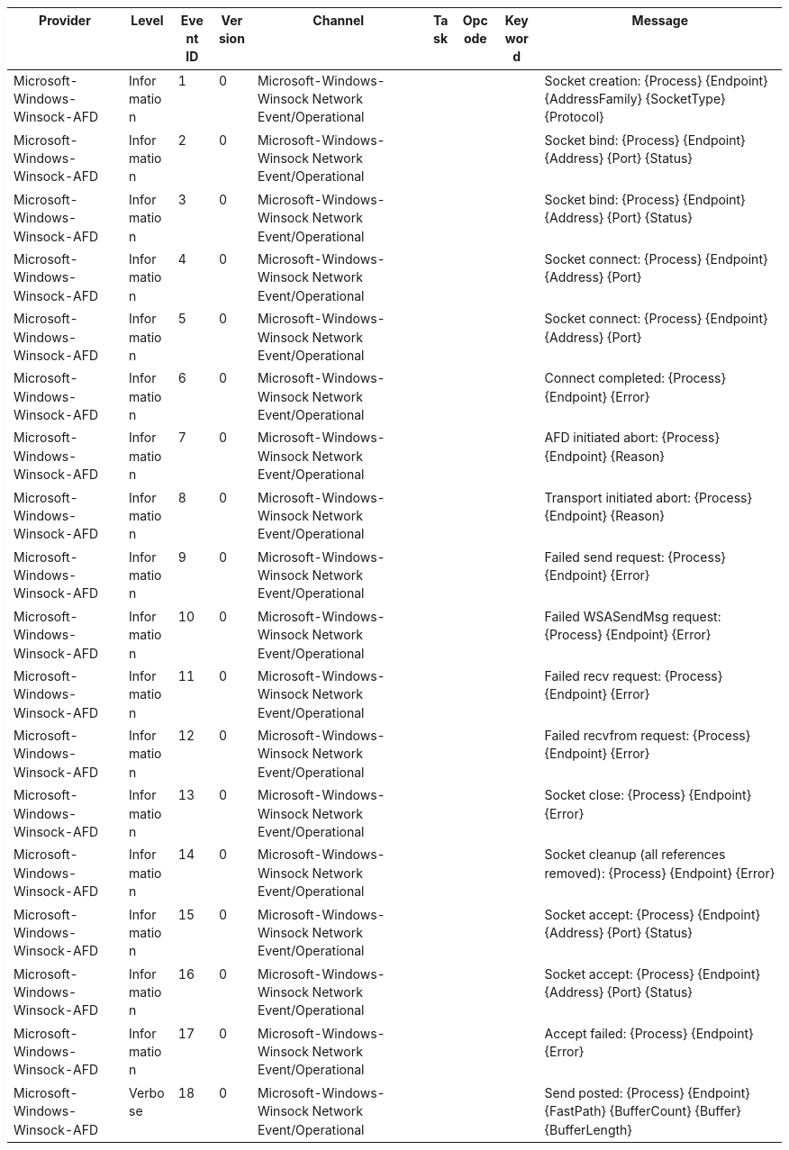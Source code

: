 Provider                       |  Level        |  Event ID  |  Version  |  Channel                                              |  Task                             |  Opcode        |  Keyword                    |  Message
-------------------------------|---------------|------------|-----------|-------------------------------------------------------|-----------------------------------|----------------|-----------------------------|-----------------------------------------------------------------------------------------------------------------------------------------------------------------------------------------------------------------------
Microsoft-Windows-Winsock-AFD  |  Information  |  1         |  0        |  Microsoft-Windows-Winsock Network Event/Operational  |                                   |                |                             |  Socket creation: {Process} {Endpoint} {AddressFamily} {SocketType} {Protocol}
Microsoft-Windows-Winsock-AFD  |  Information  |  2         |  0        |  Microsoft-Windows-Winsock Network Event/Operational  |                                   |                |                             |  Socket bind: {Process} {Endpoint} {Address} {Port} {Status}
Microsoft-Windows-Winsock-AFD  |  Information  |  3         |  0        |  Microsoft-Windows-Winsock Network Event/Operational  |                                   |                |                             |  Socket bind: {Process} {Endpoint} {Address} {Port} {Status}
Microsoft-Windows-Winsock-AFD  |  Information  |  4         |  0        |  Microsoft-Windows-Winsock Network Event/Operational  |                                   |                |                             |  Socket connect: {Process} {Endpoint} {Address} {Port}
Microsoft-Windows-Winsock-AFD  |  Information  |  5         |  0        |  Microsoft-Windows-Winsock Network Event/Operational  |                                   |                |                             |  Socket connect: {Process} {Endpoint} {Address} {Port}
Microsoft-Windows-Winsock-AFD  |  Information  |  6         |  0        |  Microsoft-Windows-Winsock Network Event/Operational  |                                   |                |                             |  Connect completed: {Process} {Endpoint} {Error}
Microsoft-Windows-Winsock-AFD  |  Information  |  7         |  0        |  Microsoft-Windows-Winsock Network Event/Operational  |                                   |                |                             |  AFD initiated abort: {Process} {Endpoint} {Reason}
Microsoft-Windows-Winsock-AFD  |  Information  |  8         |  0        |  Microsoft-Windows-Winsock Network Event/Operational  |                                   |                |                             |  Transport initiated abort: {Process} {Endpoint} {Reason}
Microsoft-Windows-Winsock-AFD  |  Information  |  9         |  0        |  Microsoft-Windows-Winsock Network Event/Operational  |                                   |                |                             |  Failed send request: {Process} {Endpoint} {Error}
Microsoft-Windows-Winsock-AFD  |  Information  |  10        |  0        |  Microsoft-Windows-Winsock Network Event/Operational  |                                   |                |                             |  Failed WSASendMsg request: {Process} {Endpoint} {Error}
Microsoft-Windows-Winsock-AFD  |  Information  |  11        |  0        |  Microsoft-Windows-Winsock Network Event/Operational  |                                   |                |                             |  Failed recv request: {Process} {Endpoint} {Error}
Microsoft-Windows-Winsock-AFD  |  Information  |  12        |  0        |  Microsoft-Windows-Winsock Network Event/Operational  |                                   |                |                             |  Failed recvfrom request: {Process} {Endpoint} {Error}
Microsoft-Windows-Winsock-AFD  |  Information  |  13        |  0        |  Microsoft-Windows-Winsock Network Event/Operational  |                                   |                |                             |  Socket close: {Process} {Endpoint} {Error}
Microsoft-Windows-Winsock-AFD  |  Information  |  14        |  0        |  Microsoft-Windows-Winsock Network Event/Operational  |                                   |                |                             |  Socket cleanup (all references removed): {Process} {Endpoint} {Error}
Microsoft-Windows-Winsock-AFD  |  Information  |  15        |  0        |  Microsoft-Windows-Winsock Network Event/Operational  |                                   |                |                             |  Socket accept: {Process} {Endpoint} {Address} {Port} {Status}
Microsoft-Windows-Winsock-AFD  |  Information  |  16        |  0        |  Microsoft-Windows-Winsock Network Event/Operational  |                                   |                |                             |  Socket accept: {Process} {Endpoint} {Address} {Port} {Status}
Microsoft-Windows-Winsock-AFD  |  Information  |  17        |  0        |  Microsoft-Windows-Winsock Network Event/Operational  |                                   |                |                             |  Accept failed: {Process} {Endpoint} {Error}
Microsoft-Windows-Winsock-AFD  |  Verbose      |  18        |  0        |  Microsoft-Windows-Winsock Network Event/Operational  |                                   |                |                             |  Send posted: {Process} {Endpoint} {FastPath} {BufferCount} {Buffer} {BufferLength}